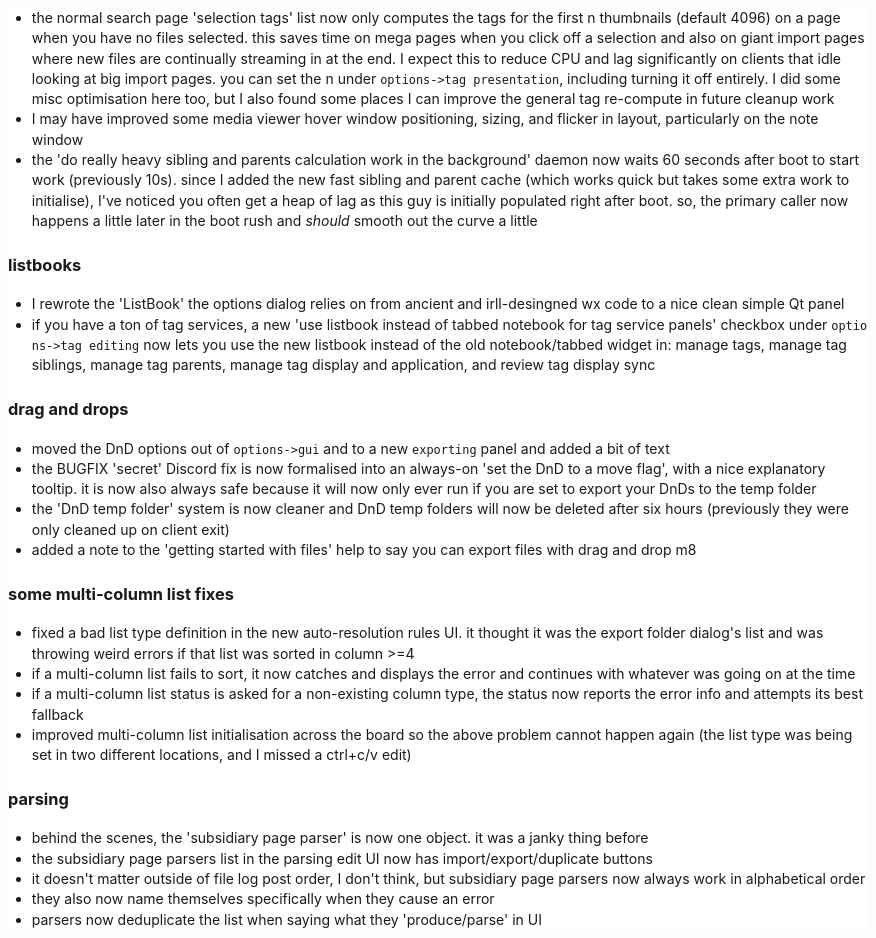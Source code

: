 * the normal search page 'selection tags' list now only computes the tags for the first n thumbnails (default 4096) on a page when you have no files selected. this saves time on mega pages when you click off a selection and also on giant import pages where new files are continually streaming in at the end. I expect this to reduce CPU and lag significantly on clients that idle looking at big import pages. you can set the n under `options->tag presentation`, including turning it off entirely. I did some misc optimisation here too, but I also found some places I can improve the general tag re-compute in future cleanup work
* I may have improved some media viewer hover window positioning, sizing, and flicker in layout, particularly on the note window
* the 'do really heavy sibling and parents calculation work in the background' daemon now waits 60 seconds after boot to start work (previously 10s). since I added the new fast sibling and parent cache (which works quick but takes some extra work to initialise), I've noticed you often get a heap of lag as this guy is initially populated right after boot. so, the primary caller now happens a little later in the boot rush and _should_ smooth out the curve a little

### listbooks

* I rewrote the 'ListBook' the options dialog relies on from ancient and irll-desingned wx code to a nice clean simple Qt panel
* if you have a ton of tag services, a new 'use listbook instead of tabbed notebook for tag service panels' checkbox under `options->tag editing` now lets you use the new listbook instead of the old notebook/tabbed widget in: manage tags, manage tag siblings, manage tag parents, manage tag display and application, and review tag display sync

### drag and drops

* moved the DnD options out of `options->gui` and to a new `exporting` panel and added a bit of text
* the BUGFIX 'secret' Discord fix is now formalised into an always-on 'set the DnD to a move flag', with a nice explanatory tooltip. it is now also always safe because it will now only ever run if you are set to export your DnDs to the temp folder
* the 'DnD temp folder' system is now cleaner and DnD temp folders will now be deleted after six hours (previously they were only cleaned up on client exit)
* added a note to the 'getting started with files' help to say you can export files with drag and drop m8

### some multi-column list fixes

* fixed a bad list type definition in the new auto-resolution rules UI. it thought it was the export folder dialog's list and was throwing weird errors if that list was sorted in column &gt;=4
* if a multi-column list fails to sort, it now catches and displays the error and continues with whatever was going on at the time
* if a multi-column list status is asked for a non-existing column type, the status now reports the error info and attempts its best fallback
* improved multi-column list initialisation across the board so the above problem cannot happen again (the list type was being set in two different locations, and I missed a ctrl+c/v edit)

### parsing

* behind the scenes, the 'subsidiary page parser' is now one object. it was a janky thing before
* the subsidiary page parsers list in the parsing edit UI now has import/export/duplicate buttons
* it doesn't matter outside of file log post order, I don't think, but subsidiary page parsers now always work in alphabetical order
* they also now name themselves specifically when they cause an error
* parsers now deduplicate the list when saying what they 'produce/parse' in UI
